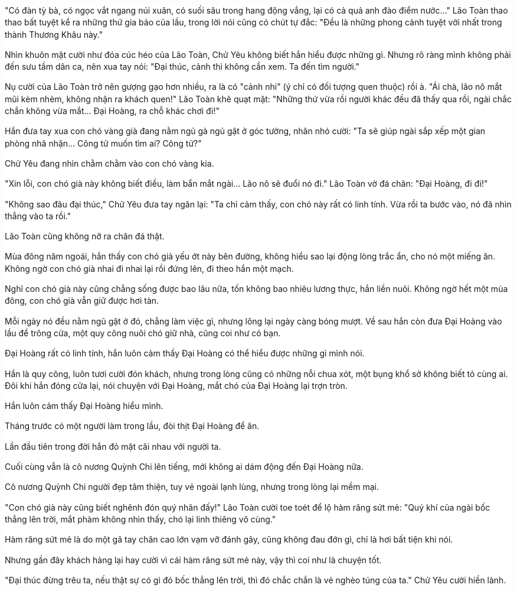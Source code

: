 "Có đàn tỳ bà, có ngọc vắt ngang núi xuân, có suối sâu trong hang động vắng, lại có cả quả anh đào điểm nước…" Lão Toàn thao thao bất tuyệt kể ra những thứ gia bảo của lầu, trong lời nói cũng có chút tự đắc: "Đều là những phong cảnh tuyệt vời nhất trong thành Thương Khâu này."

Nhìn khuôn mặt cười như đóa cúc héo của Lão Toàn, Chử Yêu không biết hắn hiểu được những gì. Nhưng rõ ràng mình không phải đến sưu tầm dân ca, nên xua tay nói: "Đại thúc, cảnh thì không cần xem. Ta đến tìm người."

Nụ cười của Lão Toàn trở nên gượng gạo hơn nhiều, ra là có "cảnh nhi" (ý chỉ có đối tượng quen thuộc) rồi à. "Ái chà, lão nô mắt mũi kèm nhèm, không nhận ra khách quen!" Lão Toàn khẽ quạt mặt: "Những thứ vừa rồi người khác đều đã thấy qua rồi, ngài chắc chắn không vừa mắt… Đại Hoàng, ra chỗ khác chơi đi!"

Hắn đưa tay xua con chó vàng già đang nằm ngủ gà ngủ gật ở góc tường, nhăn nhó cười: "Ta sẽ giúp ngài sắp xếp một gian phòng nhã nhặn… Công tử muốn tìm ai? Công tử?"

Chử Yêu đang nhìn chằm chằm vào con chó vàng kia.

"Xin lỗi, con chó già này không biết điều, làm bẩn mắt ngài… Lão nô sẽ đuổi nó đi." Lão Toàn vờ đá chân: "Đại Hoàng, đi đi!"

"Không sao đâu đại thúc," Chử Yêu đưa tay ngăn lại: "Ta chỉ cảm thấy, con chó này rất có linh tính. Vừa rồi ta bước vào, nó đã nhìn thẳng vào ta rồi."

Lão Toàn cũng không nỡ ra chân đá thật.

Mùa đông năm ngoái, hắn thấy con chó già yếu ớt này bên đường, không hiểu sao lại động lòng trắc ẩn, cho nó một miếng ăn. Không ngờ con chó già nhai đi nhai lại rồi đứng lên, đi theo hắn một mạch.

Nghĩ con chó già này cũng chẳng sống được bao lâu nữa, tốn không bao nhiêu lương thực, hắn liền nuôi. Không ngờ hết một mùa đông, con chó già vẫn giữ được hơi tàn.

Mỗi ngày nó đều nằm ngủ gật ở đó, chẳng làm việc gì, nhưng lông lại ngày càng bóng mượt. Về sau hắn còn đưa Đại Hoàng vào lầu để trông cửa, một quy công nuôi chó giữ nhà, cũng coi như có bạn.

Đại Hoàng rất có linh tính, hắn luôn cảm thấy Đại Hoàng có thể hiểu được những gì mình nói.

Hắn là quy công, luôn tươi cười đón khách, nhưng trong lòng cũng có những nỗi chua xót, một bụng khổ sở không biết tỏ cùng ai. Đôi khi hắn đóng cửa lại, nói chuyện với Đại Hoàng, mắt chó của Đại Hoàng lại trợn tròn.

Hắn luôn cảm thấy Đại Hoàng hiểu mình.

Tháng trước có một người làm trong lầu, đòi thịt Đại Hoàng để ăn.

Lần đầu tiên trong đời hắn đỏ mặt cãi nhau với người ta.

Cuối cùng vẫn là cô nương Quỳnh Chi lên tiếng, mới không ai dám động đến Đại Hoàng nữa.

Cô nương Quỳnh Chi người đẹp tâm thiện, tuy vẻ ngoài lạnh lùng, nhưng trong lòng lại mềm mại.

"Con chó già này cũng biết nghênh đón quý nhân đấy!" Lão Toàn cười toe toét để lộ hàm răng sứt mẻ: "Quý khí của ngài bốc thẳng lên trời, mắt phàm không nhìn thấy, chó lại linh thiêng vô cùng."

Hàm răng sứt mẻ là do một gã tay chân cao lớn vạm vỡ đánh gãy, cũng không đau đớn gì, chỉ là hơi bất tiện khi nói.

Nhưng gần đây khách hàng lại hay cười vì cái hàm răng sứt mẻ này, vậy thì coi như là chuyện tốt.

"Đại thúc đừng trêu ta, nếu thật sự có gì đó bốc thẳng lên trời, thì đó chắc chắn là vẻ nghèo túng của ta." Chử Yêu cười hiền lành.
